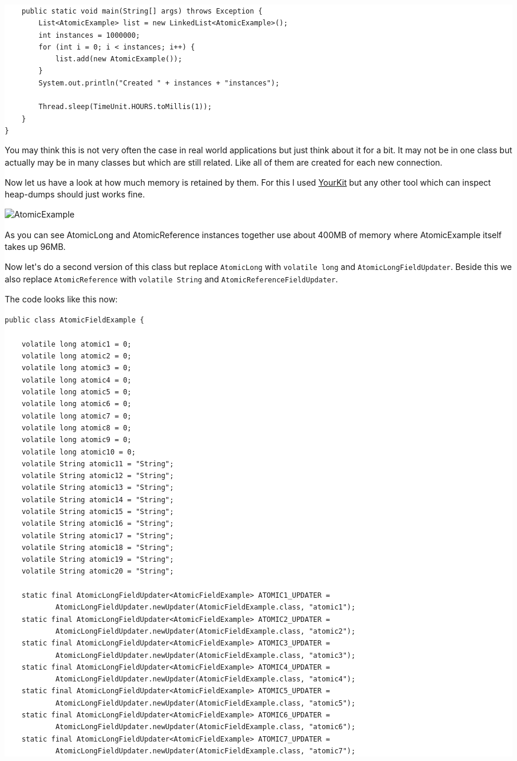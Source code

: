         public static void main(String[] args) throws Exception {
            List<AtomicExample> list = new LinkedList<AtomicExample>();
            int instances = 1000000;
            for (int i = 0; i < instances; i++) {
                list.add(new AtomicExample());
            }
            System.out.println("Created " + instances + "instances");

            Thread.sleep(TimeUnit.HOURS.toMillis(1));
        }
    }

You may think this is not very often the case in real world applications but just think about it for a bit. It may not be in one class but actually may be in many classes but which are still related. Like all of them are created for each new connection.

Now let us have a look at how much memory is retained by them. For this I used [YourKit](http://www.yourkit.com/) but any other tool which can inspect heap-dumps should just works fine.

![AtomicExample](/blog/images/AtomicExample.png "Memory usage of AtomicExample")

As you can see AtomicLong and AtomicReference instances together use about 400MB of memory where AtomicExample itself takes up 96MB.

Now let's do a second version of this class but replace `AtomicLong` with `volatile long` and `AtomicLongFieldUpdater`. Beside this we also replace `AtomicReference` with `volatile String` and `AtomicReferenceFieldUpdater`.

The code looks like this now:

    public class AtomicFieldExample {

        volatile long atomic1 = 0;
        volatile long atomic2 = 0;
        volatile long atomic3 = 0;
        volatile long atomic4 = 0;
        volatile long atomic5 = 0;
        volatile long atomic6 = 0;
        volatile long atomic7 = 0;
        volatile long atomic8 = 0;
        volatile long atomic9 = 0;
        volatile long atomic10 = 0;
        volatile String atomic11 = "String";
        volatile String atomic12 = "String";
        volatile String atomic13 = "String";
        volatile String atomic14 = "String";
        volatile String atomic15 = "String";
        volatile String atomic16 = "String";
        volatile String atomic17 = "String";
        volatile String atomic18 = "String";
        volatile String atomic19 = "String";
        volatile String atomic20 = "String";

        static final AtomicLongFieldUpdater<AtomicFieldExample> ATOMIC1_UPDATER = 
                AtomicLongFieldUpdater.newUpdater(AtomicFieldExample.class, "atomic1");
        static final AtomicLongFieldUpdater<AtomicFieldExample> ATOMIC2_UPDATER = 
                AtomicLongFieldUpdater.newUpdater(AtomicFieldExample.class, "atomic2");
        static final AtomicLongFieldUpdater<AtomicFieldExample> ATOMIC3_UPDATER = 
                AtomicLongFieldUpdater.newUpdater(AtomicFieldExample.class, "atomic3");
        static final AtomicLongFieldUpdater<AtomicFieldExample> ATOMIC4_UPDATER = 
                AtomicLongFieldUpdater.newUpdater(AtomicFieldExample.class, "atomic4");
        static final AtomicLongFieldUpdater<AtomicFieldExample> ATOMIC5_UPDATER = 
                AtomicLongFieldUpdater.newUpdater(AtomicFieldExample.class, "atomic5");
        static final AtomicLongFieldUpdater<AtomicFieldExample> ATOMIC6_UPDATER = 
                AtomicLongFieldUpdater.newUpdater(AtomicFieldExample.class, "atomic6");
        static final AtomicLongFieldUpdater<AtomicFieldExample> ATOMIC7_UPDATER = 
                AtomicLongFieldUpdater.newUpdater(AtomicFieldExample.class, "atomic7");
